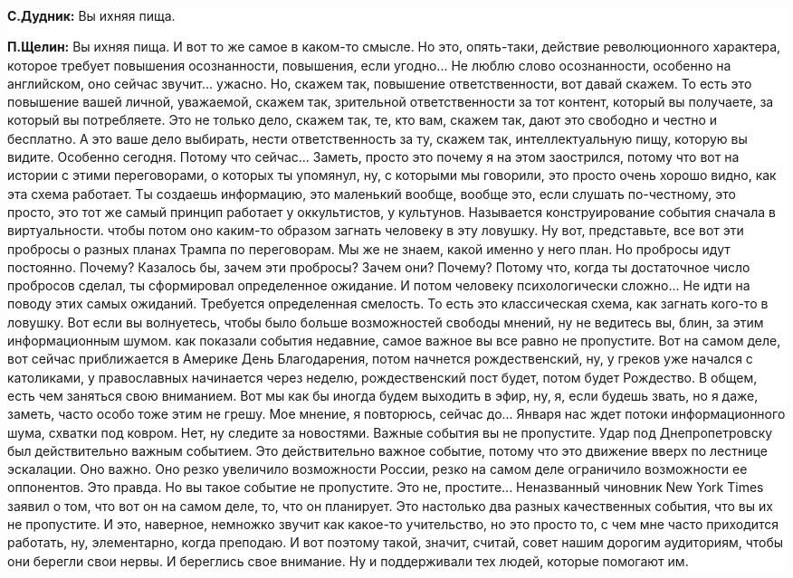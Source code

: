 **С.Дудник:**
Вы ихняя пища.

**П.Щелин:**
Вы ихняя пища.
И вот то же самое в каком-то смысле.
Но это, опять-таки, действие революционного характера, которое требует повышения осознанности, повышения, если угодно...
Не люблю слово осознанности, особенно на английском, оно сейчас звучит...
ужасно.
Но, скажем так, повышение ответственности, вот давай скажем.
То есть это повышение вашей личной, уважаемой, скажем так, зрительной ответственности за тот контент, который вы получаете, за который вы потребляете.
Это не только дело, скажем так, те, кто вам, скажем так, дают это свободно и честно и бесплатно.
А это ваше дело выбирать, нести ответственность за ту, скажем так, интеллектуальную пищу, которую вы видите.
Особенно сегодня.
Потому что сейчас...
Заметь, просто это почему я на этом заострился, потому что вот на истории с этими переговорами, о которых ты упомянул, ну, с которыми мы говорили, это просто очень хорошо видно, как эта схема работает.
Ты создаешь информацию, это маленький вообще, вообще это, если слушать по-честному, это просто, это тот же самый принцип работает у оккультистов, у культунов.
Называется конструирование события сначала в виртуальности.
чтобы потом оно каким-то образом загнать человеку в эту ловушку.
Ну вот, представьте, все вот эти пробросы о разных планах Трампа по переговорам.
Мы же не знаем, какой именно у него план.
Но пробросы идут постоянно.
Почему?
Казалось бы, зачем эти пробросы?
Зачем они?
Почему?
Потому что, когда ты достаточное число пробросов сделал, ты сформировал определенное ожидание.
И потом человеку психологически сложно...
Не идти на поводу этих самых ожиданий.
Требуется определенная смелость.
То есть это классическая схема, как загнать кого-то в ловушку.
Вот если вы волнуетесь, чтобы было больше возможностей свободы мнений, ну не ведитесь вы, блин, за этим информационным шумом.
как показали события недавние, самое важное вы все равно не пропустите.
Вот на самом деле, вот сейчас приближается в Америке День Благодарения, потом начнется рождественский, ну, у греков уже начался с католиками, у православных начинается через неделю, рождественский пост будет, потом будет Рождество.
В общем, есть чем заняться свою вниманием.
Вот мы как бы иногда будем выходить в эфир, ну, я, если будешь звать, но я даже, заметь, часто особо тоже этим не грешу.
Мое мнение, я повторюсь, сейчас до...
Января нас ждет потоки информационного шума, схватки под ковром.
Нет, ну следите за новостями.
Важные события вы не пропустите.
Удар под Днепропетровску был действительно важным событием.
Это действительно важное событие, потому что это движение вверх по лестнице эскалации.
Оно важно.
Оно резко увеличило возможности России, резко на самом деле ограничило возможности ее оппонентов.
Это правда.
Но вы такое событие не пропустите.
Это не, простите...
Неназванный чиновник New York Times заявил о том, что вот он на самом деле, то, что он планирует.
Это настолько два разных качественных события, что вы их не пропустите.
И это, наверное, немножко звучит как какое-то учительство, но это просто то, с чем мне часто приходится работать, ну, элементарно, когда преподаю.
И вот поэтому такой, значит, считай, совет нашим дорогим аудиториям, чтобы они берегли свои нервы.
И береглись свое внимание.
Ну и поддерживали тех людей, которые помогают им.